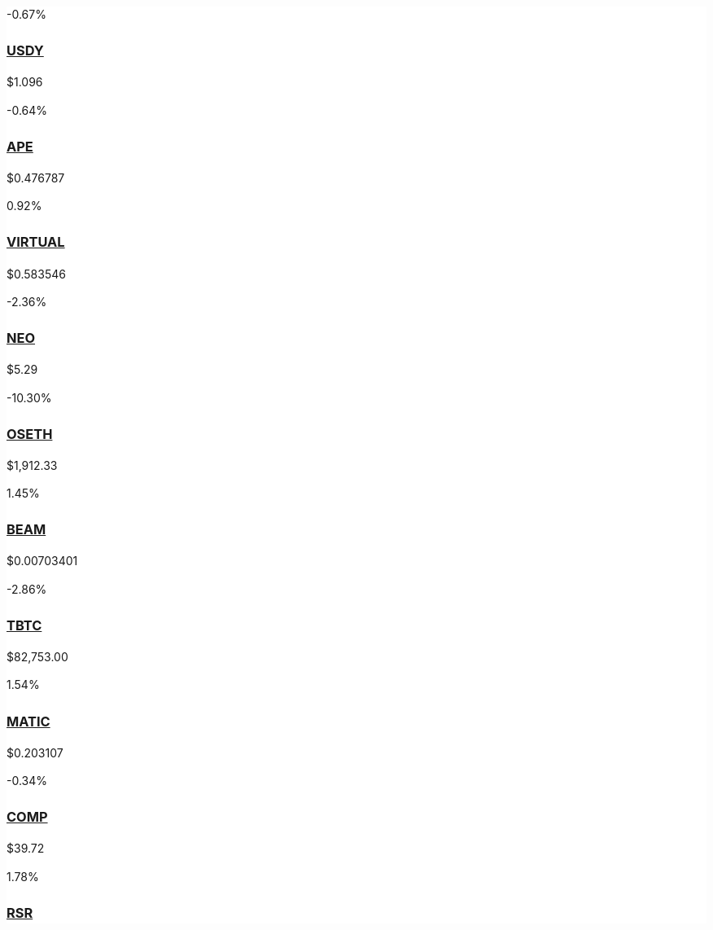 -0.67%

### [USDY](https://decrypt.co/price/ondo-us-dollar-yield)

$1.096

-0.64%

### [APE](https://decrypt.co/price/apecoin)

$0.476787

0.92%

### [VIRTUAL](https://decrypt.co/price/virtual-protocol)

$0.583546

-2.36%

### [NEO](https://decrypt.co/price/neo)

$5.29

-10.30%

### [OSETH](https://decrypt.co/price/stakewise-v3-oseth)

$1,912.33

1.45%

### [BEAM](https://decrypt.co/price/beam-2)

$0.00703401

-2.86%

### [TBTC](https://decrypt.co/price/tbtc)

$82,753.00

1.54%

### [MATIC](https://decrypt.co/price/matic)

$0.203107

-0.34%

### [COMP](https://decrypt.co/price/compound-comp-token)

$39.72

1.78%

### [RSR](https://decrypt.co/price/reserve-rights-token)
